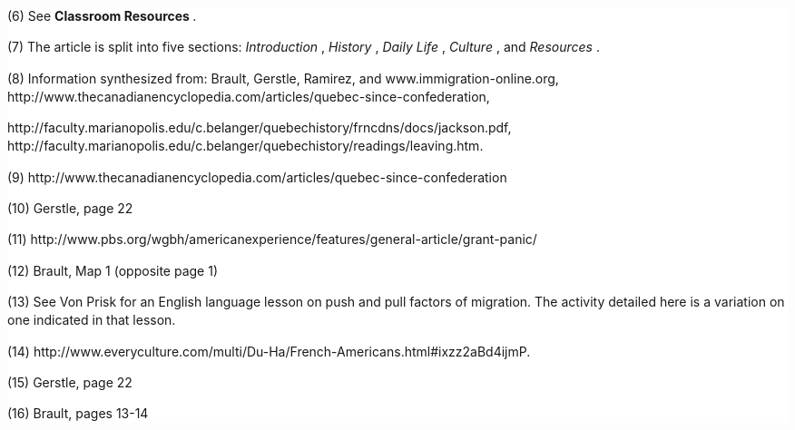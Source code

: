 </p>
<p>
(6) See
<b>
Classroom Resources
</b>
.
</p>
<p>
(7) The article is split into five sections:
<i>
Introduction
</i>
,
<i>
History
</i>
,
<i>
Daily Life
</i>
,
<i>
Culture
</i>
, and
<i>
Resources
</i>
.
</p>
<p>
(8) Information synthesized from:  Brault, Gerstle, Ramirez, and www.immigration-online.org, http://www.thecanadianencyclopedia.com/articles/quebec-since-confederation,
</p>
<p>
http://faculty.marianopolis.edu/c.belanger/quebechistory/frncdns/docs/jackson.pdf, http://faculty.marianopolis.edu/c.belanger/quebechistory/readings/leaving.htm.
</p>
<p>
(9) http://www.thecanadianencyclopedia.com/articles/quebec-since-confederation
</p>
<p>
(10) Gerstle, page 22
</p>
<p>
(11) http://www.pbs.org/wgbh/americanexperience/features/general-article/grant-panic/
</p>
<p>
(12) Brault, Map 1 (opposite page 1)
</p>
<p>
(13) See Von Prisk for an English language lesson on push and pull factors of migration. The activity detailed here is a variation on one indicated in that lesson.
</p>
<p>
(14) http://www.everyculture.com/multi/Du-Ha/French-Americans.html#ixzz2aBd4ijmP.
</p>
<p>
(15) Gerstle, page 22
</p>
<p>
(16) Brault, pages 13-14
</p>